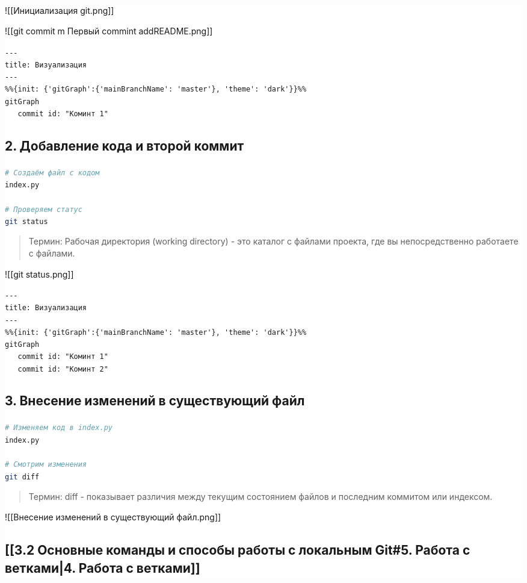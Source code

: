 ![[Инициализация git.png]]

![[git commit m Первый commint addREADME.png]]

```mermaid
---
title: Визуализация
---
%%{init: {'gitGraph':{'mainBranchName': 'master'}, 'theme': 'dark'}}%%
gitGraph
   commit id: "Коминт 1"
```
## 2. Добавление кода и второй коммит

```bash
# Создаём файл с кодом
index.py

# Проверяем статус
git status
```

> Термин: Рабочая директория (working directory) - это каталог с файлами проекта, где вы непосредственно работаете с файлами.

![[git status.png]]

```mermaid
---
title: Визуализация
---
%%{init: {'gitGraph':{'mainBranchName': 'master'}, 'theme': 'dark'}}%%
gitGraph
   commit id: "Коминт 1"
   commit id: "Коминт 2"
```
## 3. Внесение изменений в существующий файл

```bash
# Изменяем код в index.py
index.py

# Смотрим изменения
git diff
```

> Термин: diff - показывает различия между текущим состоянием файлов и последним коммитом или индексом.

![[Внесение изменений в существующий файл.png]]
## [[3.2 Основные команды и способы работы с локальным Git#5. Работа с ветками|4. Работа с ветками]]
